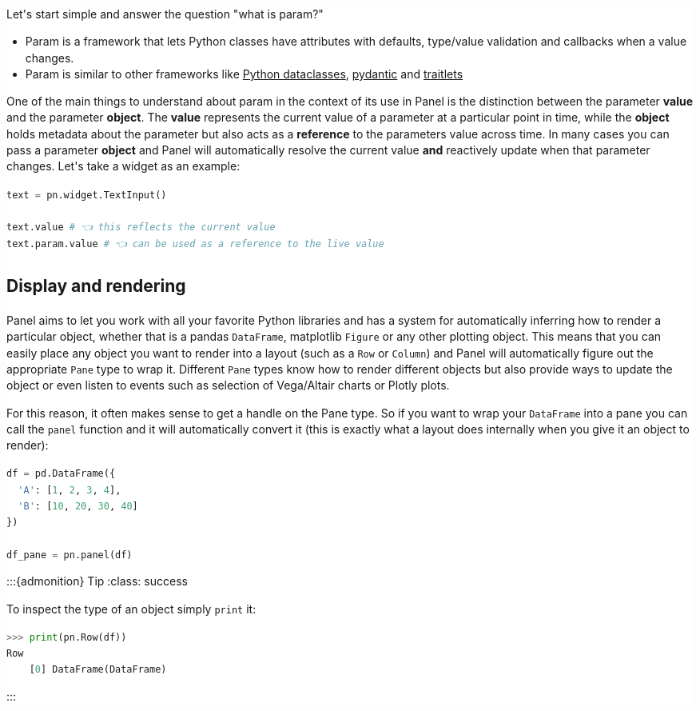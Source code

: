Let's start simple and answer the question "what is param?"

- Param is a framework that lets Python classes have attributes with defaults, type/value validation and callbacks when a value changes.
- Param is similar to other frameworks like [Python dataclasses](https://docs.python.org/3/library/dataclasses.html), [pydantic](https://pydantic-docs.helpmanual.io/) and [traitlets](https://traitlets.readthedocs.io/en/stable/)

One of the main things to understand about param in the context of its use in Panel is the distinction between the parameter **value** and the parameter **object**. The **value** represents the current value of a parameter at a particular point in time, while the **object** holds metadata about the parameter but also acts as a **reference** to the parameters value across time. In many cases you can pass a parameter **object** and Panel will automatically resolve the current value **and** reactively update when that parameter changes. Let's take a widget as an example:

```python
text = pn.widget.TextInput()

text.value # 👈 this reflects the current value
text.param.value # 👈 can be used as a reference to the live value
```


## Display and rendering

Panel aims to let you work with all your favorite Python libraries and has a system for automatically inferring how to render a particular object, whether that is a pandas `DataFrame`, matplotlib `Figure` or any other plotting object. This means that you can easily place any object you want to render into a layout (such as a `Row` or `Column`) and Panel will automatically figure out the appropriate `Pane` type to wrap it. Different `Pane` types know how to render different objects but also provide ways to update the object or even listen to events such as selection of Vega/Altair charts or Plotly plots.

For this reason, it often makes sense to get a handle on the Pane type. So if you want to wrap your `DataFrame` into a pane you can call the `panel` function and it will automatically convert it (this is exactly what a layout does internally when you give it an object to render):

```python
df = pd.DataFrame({
  'A': [1, 2, 3, 4],
  'B': [10, 20, 30, 40]
})

df_pane = pn.panel(df)
```

:::{admonition} Tip
:class: success

To inspect the type of an object simply `print` it:

```python
>>> print(pn.Row(df))
Row
    [0] DataFrame(DataFrame)
```
:::
